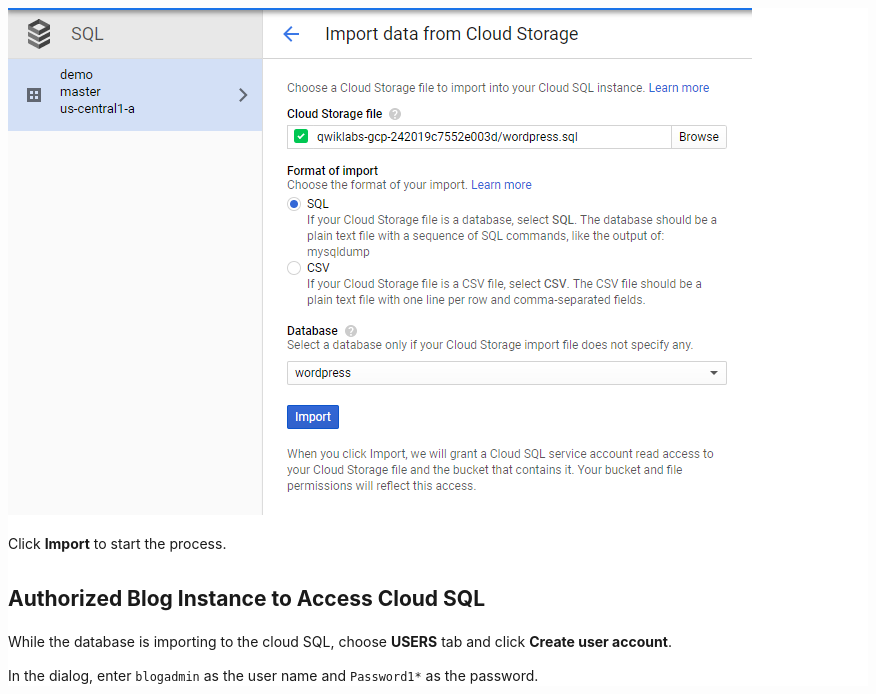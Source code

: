 ![](/images/posts/qwiklabs/qwiklabs-GSP306-step7-import-database-to-cloud-sql.png)

Click **Import** to start the process.

## Authorized Blog Instance to Access Cloud SQL

While the database is importing to the cloud SQL, choose **USERS** tab and click **Create user account**.

In the dialog, enter `blogadmin` as the user name and `Password1*` as the password.

